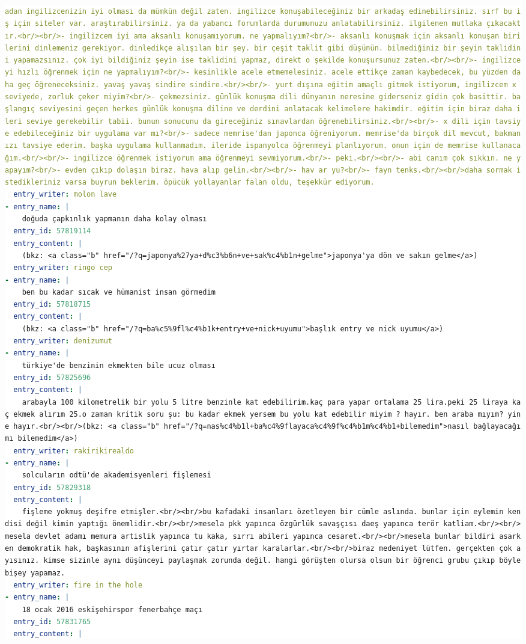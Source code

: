```yaml
adan ingilizcenizin iyi olması da mümkün değil zaten. ingilizce konuşabileceğiniz bir arkadaş edinebilirsiniz. sırf bu iş için siteler var. araştırabilirsiniz. ya da yabancı forumlarda durumunuzu anlatabilirsiniz. ilgilenen mutlaka çıkacaktır.<br/><br/>- ingilizcem iyi ama aksanlı konuşamıyorum. ne yapmalıyım?<br/>- aksanlı konuşmak için aksanlı konuşan birilerini dinlemeniz gerekiyor. dinledikçe alışılan bir şey. bir çeşit taklit gibi düşünün. bilmediğiniz bir şeyin taklidini yapamazsınız. çok iyi bildiğiniz şeyin ise taklidini yapmaz, direkt o şekilde konuşursunuz zaten.<br/><br/>- ingilizceyi hızlı öğrenmek için ne yapmalıyım?<br/>- kesinlikle acele etmemelesiniz. acele ettikçe zaman kaybedecek, bu yüzden daha geç öğreneceksiniz. yavaş yavaş sindire sindire.<br/><br/>- yurt dışına eğitim amaçlı gitmek istiyorum, ingilizcem x seviyede, zorluk çeker miyim?<br/>- çekmezsiniz. günlük konuşma dili dünyanın neresine giderseniz gidin çok basittir. başlangıç seviyesini geçen herkes günlük konuşma diline ve derdini anlatacak kelimelere hakimdir. eğitim için biraz daha ileri seviye gerekebilir tabii. bunun sonucunu da gireceğiniz sınavlardan öğrenebilirsiniz.<br/><br/>- x dili için tavsiye edebileceğiniz bir uygulama var mı?<br/>- sadece memrise'dan japonca öğreniyorum. memrise'da birçok dil mevcut, bakmanızı tavsiye ederim. başka uygulama kullanmadım. ileride ispanyolca öğrenmeyi planlıyorum. onun için de memrise kullanacağım.<br/><br/>- ingilizce öğrenmek istiyorum ama öğrenmeyi sevmiyorum.<br/>- peki.<br/><br/>- abi canım çok sıkkın. ne yapayım?<br/>- evden çıkıp dolaşın biraz. hava alıp gelin.<br/><br/>- hav ar yu?<br/>- fayn tenks.<br/><br/>daha sormak istedikleriniz varsa buyrun beklerim. öpücük yollayanlar falan oldu, teşekkür ediyorum.
  entry_writer: molon lave
- entry_name: |
    doğuda çapkınlık yapmanın daha kolay olması
  entry_id: 57819114
  entry_content: |
    (bkz: <a class="b" href="/?q=japonya%27ya+d%c3%b6n+ve+sak%c4%b1n+gelme">japonya'ya dön ve sakın gelme</a>)
  entry_writer: ringo cep
- entry_name: |
    ben bu kadar sıcak ve hümanist insan görmedim
  entry_id: 57818715
  entry_content: |
    (bkz: <a class="b" href="/?q=ba%c5%9fl%c4%b1k+entry+ve+nick+uyumu">başlık entry ve nick uyumu</a>)
  entry_writer: denizumut
- entry_name: |
    türkiye'de benzinin ekmekten bile ucuz olması
  entry_id: 57825696
  entry_content: |
    arabayla 100 kilometrelik bir yolu 5 litre benzinle kat edebilirim.kaç para yapar ortalama 25 lira.peki 25 liraya kaç ekmek alırım 25.o zaman kritik soru şu: bu kadar ekmek yersem bu yolu kat edebilir miyim ? hayır. ben araba mıyım? yine hayır.<br/><br/>(bkz: <a class="b" href="/?q=nas%c4%b1l+ba%c4%9flayaca%c4%9f%c4%b1m%c4%b1+bilemedim">nasıl bağlayacağımı bilemedim</a>)
  entry_writer: rakirikirealdo
- entry_name: |
    solcuların odtü'de akademisyenleri fişlemesi
  entry_id: 57829318
  entry_content: |
    fişleme yokmuş deşifre etmişler.<br/><br/>bu kafadaki insanları özetleyen bir cümle aslında. bunlar için eylemin kendisi değil kimin yaptığı önemlidir.<br/><br/>mesela pkk yapınca özgürlük savaşçısı daeş yapınca terör katliam.<br/><br/>mesela devlet adamı memura artislik yapınca tu kaka, sırrı abileri yapınca cesaret.<br/><br/>mesela bunlar bildiri asarken demokratik hak, başkasının afişlerini çatır çatır yırtar karalarlar.<br/><br/>biraz medeniyet lütfen. gerçekten çok ayısınız. kimse sizinle aynı düşünceyi paylaşmak zorunda değil. hangi görüşten olursa olsun bir öğrenci grubu çıkıp böyle bişey yapamaz.
  entry_writer: fire in the hole
- entry_name: |
    18 ocak 2016 eskişehirspor fenerbahçe maçı
  entry_id: 57831765
  entry_content: |
```